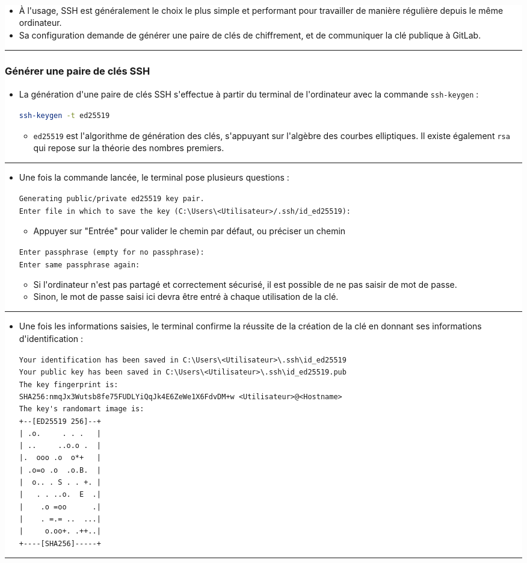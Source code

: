 - À l'usage, SSH est généralement le choix le plus simple et performant pour travailler de manière régulière depuis le même ordinateur.
- Sa configuration demande de générer une paire de clés de chiffrement, et de communiquer la clé publique à GitLab.

---

### Générer une paire de clés SSH

- La génération d'une paire de clés SSH s'effectue à partir du terminal de l'ordinateur avec la commande `ssh-keygen` :
  ```bash
  ssh-keygen -t ed25519
  ```
    - `ed25519` est l'algorithme de génération des clés, s'appuyant sur l'algèbre des courbes elliptiques. Il existe également `rsa` qui repose sur la théorie des nombres premiers.

---

- Une fois la commande lancée, le terminal pose plusieurs questions :
  ```console
  Generating public/private ed25519 key pair.
  Enter file in which to save the key (C:\Users\<Utilisateur>/.ssh/id_ed25519):
  ```
  - Appuyer sur "Entrée" pour valider le chemin par défaut, ou préciser un chemin  
  ```console
  Enter passphrase (empty for no passphrase):
  Enter same passphrase again:
  ```
  - Si l'ordinateur n'est pas partagé et correctement sécurisé, il est possible de ne pas saisir de mot de passe.
  - Sinon, le mot de passe saisi ici devra être entré à chaque utilisation de la clé.

---

- Une fois les informations saisies, le terminal confirme la réussite de la création de la clé en donnant ses informations d'identification :
  ```console
  Your identification has been saved in C:\Users\<Utilisateur>\.ssh\id_ed25519
  Your public key has been saved in C:\Users\<Utilisateur>\.ssh\id_ed25519.pub
  The key fingerprint is:
  SHA256:nmqJx3Wutsb8fe75FUDLYiQqJk4E6ZeWe1X6FdvDM+w <Utilisateur>@<Hostname>
  The key's randomart image is:
  +--[ED25519 256]--+
  | .o.     . . .   |
  | ..     ..o.o .  |
  |.  ooo .o  o*+   |
  | .o=o .o  .o.B.  |
  |  o.. . S . . +. |
  |   . . ..o.  E  .|
  |    .o =oo      .|
  |    . =.= ..  ...|
  |     o.oo+. .++..|
  +----[SHA256]-----+
  ```
---
